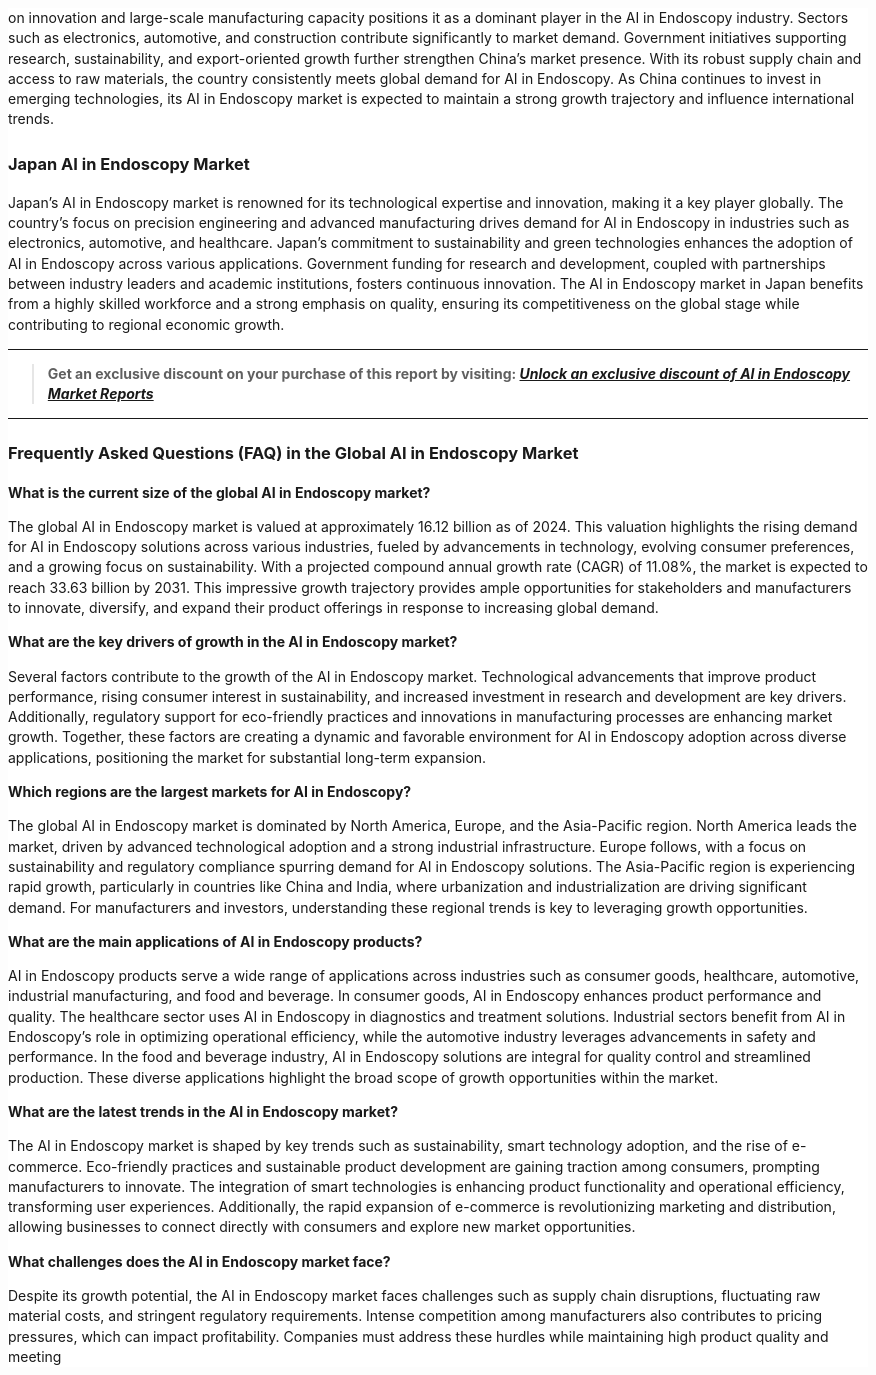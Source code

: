 on innovation and large-scale manufacturing capacity positions it as a dominant player in the AI in Endoscopy industry. Sectors such as electronics, automotive, and construction contribute significantly to market demand. Government initiatives supporting research, sustainability, and export-oriented growth further strengthen China&rsquo;s market presence. With its robust supply chain and access to raw materials, the country consistently meets global demand for AI in Endoscopy. As China continues to invest in emerging technologies, its AI in Endoscopy market is expected to maintain a strong growth trajectory and influence international trends.</p><h3>Japan AI in Endoscopy Market</h3><p>Japan&rsquo;s AI in Endoscopy market is renowned for its technological expertise and innovation, making it a key player globally. The country&rsquo;s focus on precision engineering and advanced manufacturing drives demand for AI in Endoscopy in industries such as electronics, automotive, and healthcare. Japan&rsquo;s commitment to sustainability and green technologies enhances the adoption of AI in Endoscopy across various applications. Government funding for research and development, coupled with partnerships between industry leaders and academic institutions, fosters continuous innovation. The AI in Endoscopy market in Japan benefits from a highly skilled workforce and a strong emphasis on quality, ensuring its competitiveness on the global stage while contributing to regional economic growth.</p><hr /><blockquote><p><strong>Get an exclusive discount on your purchase of this report by visiting: <em><a href="://marketresearchpulse.com/ask-for-discount/83208?utm_source=Github&amp;utm_medium=022">Unlock an exclusive discount of AI in Endoscopy Market Reports</a></em>&nbsp;</strong></p></blockquote><hr /><h3>Frequently Asked Questions (FAQ) in the Global AI in Endoscopy Market</h3><p><strong>What is the current size of the global AI in Endoscopy market?</strong></p><p>The global AI in Endoscopy market is valued at approximately 16.12 billion as of 2024. This valuation highlights the rising demand for AI in Endoscopy solutions across various industries, fueled by advancements in technology, evolving consumer preferences, and a growing focus on sustainability. With a projected compound annual growth rate (CAGR) of 11.08%, the market is expected to reach 33.63 billion by 2031. This impressive growth trajectory provides ample opportunities for stakeholders and manufacturers to innovate, diversify, and expand their product offerings in response to increasing global demand.</p><p><strong>What are the key drivers of growth in the AI in Endoscopy market?</strong></p><p>Several factors contribute to the growth of the AI in Endoscopy market. Technological advancements that improve product performance, rising consumer interest in sustainability, and increased investment in research and development are key drivers. Additionally, regulatory support for eco-friendly practices and innovations in manufacturing processes are enhancing market growth. Together, these factors are creating a dynamic and favorable environment for AI in Endoscopy adoption across diverse applications, positioning the market for substantial long-term expansion.</p><p><strong>Which regions are the largest markets for AI in Endoscopy?</strong></p><p>The global AI in Endoscopy market is dominated by North America, Europe, and the Asia-Pacific region. North America leads the market, driven by advanced technological adoption and a strong industrial infrastructure. Europe follows, with a focus on sustainability and regulatory compliance spurring demand for AI in Endoscopy solutions. The Asia-Pacific region is experiencing rapid growth, particularly in countries like China and India, where urbanization and industrialization are driving significant demand. For manufacturers and investors, understanding these regional trends is key to leveraging growth opportunities.</p><p><strong>What are the main applications of AI in Endoscopy products?</strong></p><p>AI in Endoscopy products serve a wide range of applications across industries such as consumer goods, healthcare, automotive, industrial manufacturing, and food and beverage. In consumer goods, AI in Endoscopy enhances product performance and quality. The healthcare sector uses AI in Endoscopy in diagnostics and treatment solutions. Industrial sectors benefit from AI in Endoscopy&rsquo;s role in optimizing operational efficiency, while the automotive industry leverages advancements in safety and performance. In the food and beverage industry, AI in Endoscopy solutions are integral for quality control and streamlined production. These diverse applications highlight the broad scope of growth opportunities within the market.</p><p><strong>What are the latest trends in the AI in Endoscopy market?</strong></p><p>The AI in Endoscopy market is shaped by key trends such as sustainability, smart technology adoption, and the rise of e-commerce. Eco-friendly practices and sustainable product development are gaining traction among consumers, prompting manufacturers to innovate. The integration of smart technologies is enhancing product functionality and operational efficiency, transforming user experiences. Additionally, the rapid expansion of e-commerce is revolutionizing marketing and distribution, allowing businesses to connect directly with consumers and explore new market opportunities.</p><p><strong>What challenges does the AI in Endoscopy market face?</strong></p><p>Despite its growth potential, the AI in Endoscopy market faces challenges such as supply chain disruptions, fluctuating raw material costs, and stringent regulatory requirements. Intense competition among manufacturers also contributes to pricing pressures, which can impact profitability. Companies must address these hurdles while maintaining high product quality and meeting